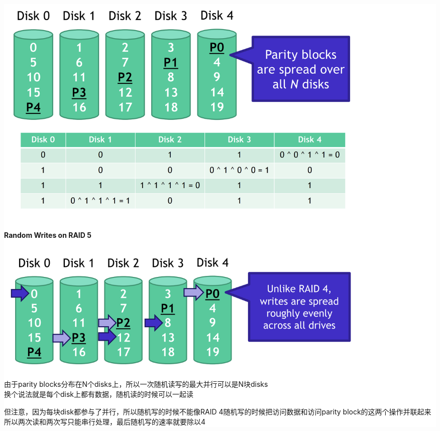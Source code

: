<img src="./picture/image_44.png" alt="s" width = 700/>

#### Random Writes on RAID 5

<img src="./picture/image_45.png" alt="s" width = 700/>

由于parity blocks分布在N个disks上，所以一次随机读写的最大并行可以是N块disks  
换个说法就是每个disk上都有数据，随机读的时候可以一起读

但注意，因为每块disk都参与了并行，所以随机写的时候不能像RAID 4随机写的时候把访问数据和访问parity block的这两个操作并联起来  
所以两次读和两次写只能串行处理，最后随机写的速率就要除以4
